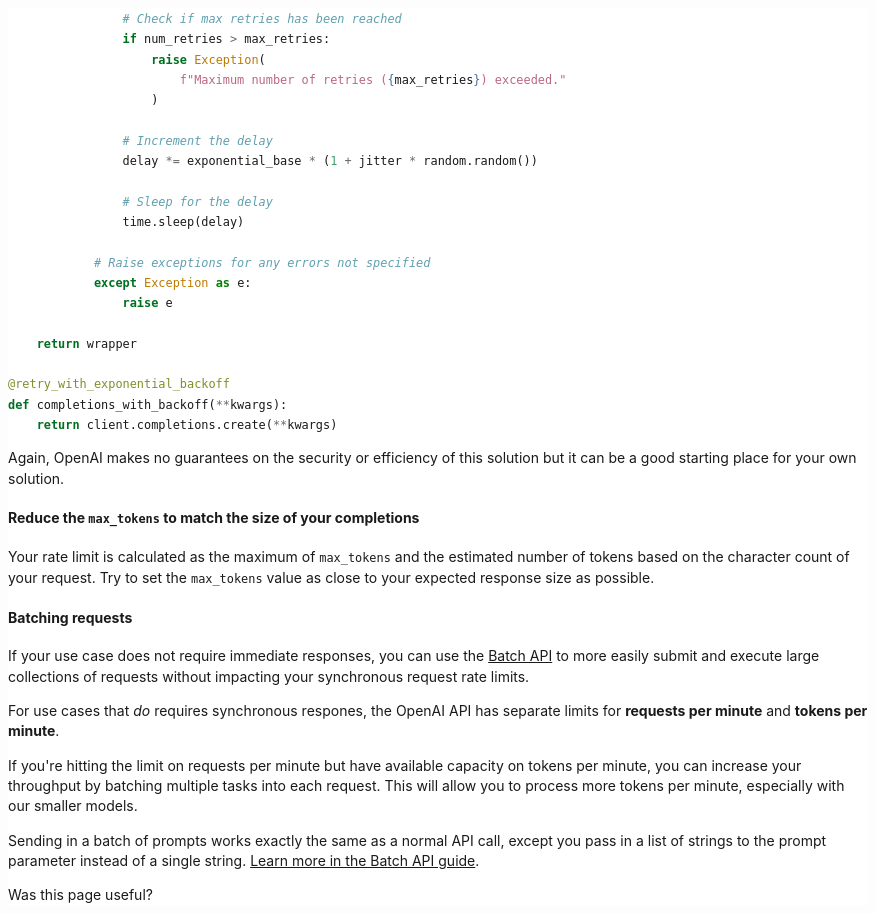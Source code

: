```python
                # Check if max retries has been reached
                if num_retries > max_retries:
                    raise Exception(
                        f"Maximum number of retries ({max_retries}) exceeded."
                    )

                # Increment the delay
                delay *= exponential_base * (1 + jitter * random.random())

                # Sleep for the delay
                time.sleep(delay)

            # Raise exceptions for any errors not specified
            except Exception as e:
                raise e

    return wrapper

@retry_with_exponential_backoff
def completions_with_backoff(**kwargs):
    return client.completions.create(**kwargs)
```

Again, OpenAI makes no guarantees on the security or efficiency of this solution but it can be a good starting place for your own solution.

#### Reduce the `max_tokens` to match the size of your completions

Your rate limit is calculated as the maximum of `max_tokens` and the estimated number of tokens based on the character count of your request. Try to set the `max_tokens` value as close to your expected response size as possible.

#### Batching requests

If your use case does not require immediate responses, you can use the [Batch API](/docs/guides/batch) to more easily submit and execute large collections of requests without impacting your synchronous request rate limits.

For use cases that _do_ requires synchronous respones, the OpenAI API has separate limits for **requests per minute** and **tokens per minute**.

If you're hitting the limit on requests per minute but have available capacity on tokens per minute, you can increase your throughput by batching multiple tasks into each request. This will allow you to process more tokens per minute, especially with our smaller models.

Sending in a batch of prompts works exactly the same as a normal API call, except you pass in a list of strings to the prompt parameter instead of a single string. [Learn more in the Batch API guide](/docs/guides/batch).

Was this page useful?
